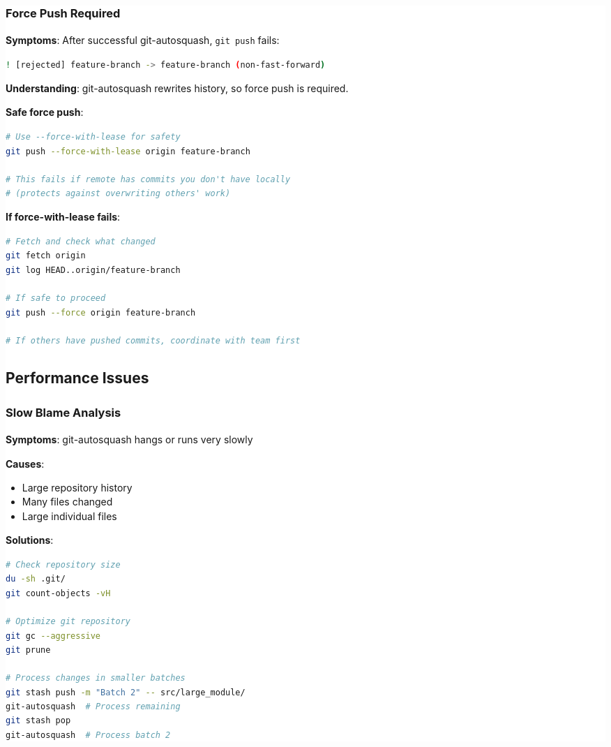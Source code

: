 ### Force Push Required

**Symptoms**:
After successful git-autosquash, `git push` fails:
```bash
! [rejected] feature-branch -> feature-branch (non-fast-forward)
```

**Understanding**:
git-autosquash rewrites history, so force push is required.

**Safe force push**:
```bash
# Use --force-with-lease for safety
git push --force-with-lease origin feature-branch

# This fails if remote has commits you don't have locally
# (protects against overwriting others' work)
```

**If force-with-lease fails**:
```bash
# Fetch and check what changed
git fetch origin
git log HEAD..origin/feature-branch

# If safe to proceed
git push --force origin feature-branch

# If others have pushed commits, coordinate with team first
```

## Performance Issues

### Slow Blame Analysis

**Symptoms**:
git-autosquash hangs or runs very slowly

**Causes**:
- Large repository history
- Many files changed
- Large individual files

**Solutions**:
```bash
# Check repository size
du -sh .git/
git count-objects -vH

# Optimize git repository
git gc --aggressive
git prune

# Process changes in smaller batches
git stash push -m "Batch 2" -- src/large_module/
git-autosquash  # Process remaining
git stash pop
git-autosquash  # Process batch 2
```

